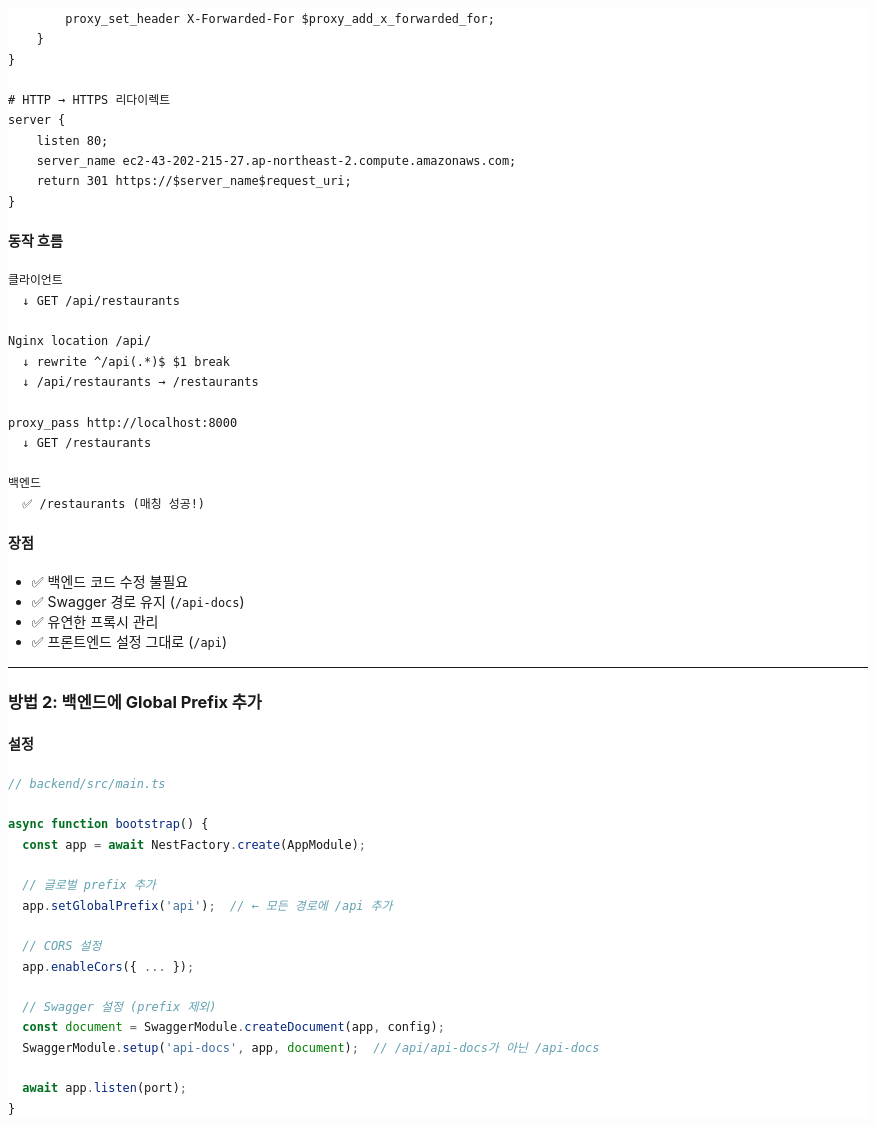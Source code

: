 ```nginx
        proxy_set_header X-Forwarded-For $proxy_add_x_forwarded_for;
    }
}

# HTTP → HTTPS 리다이렉트
server {
    listen 80;
    server_name ec2-43-202-215-27.ap-northeast-2.compute.amazonaws.com;
    return 301 https://$server_name$request_uri;
}
```

#### **동작 흐름**
```
클라이언트
  ↓ GET /api/restaurants
  
Nginx location /api/
  ↓ rewrite ^/api(.*)$ $1 break
  ↓ /api/restaurants → /restaurants
  
proxy_pass http://localhost:8000
  ↓ GET /restaurants
  
백엔드
  ✅ /restaurants (매칭 성공!)
```

#### **장점**
- ✅ 백엔드 코드 수정 불필요
- ✅ Swagger 경로 유지 (`/api-docs`)
- ✅ 유연한 프록시 관리
- ✅ 프론트엔드 설정 그대로 (`/api`)

---

### **방법 2: 백엔드에 Global Prefix 추가**

#### **설정**
```typescript
// backend/src/main.ts

async function bootstrap() {
  const app = await NestFactory.create(AppModule);
  
  // 글로벌 prefix 추가
  app.setGlobalPrefix('api');  // ← 모든 경로에 /api 추가
  
  // CORS 설정
  app.enableCors({ ... });
  
  // Swagger 설정 (prefix 제외)
  const document = SwaggerModule.createDocument(app, config);
  SwaggerModule.setup('api-docs', app, document);  // /api/api-docs가 아닌 /api-docs
  
  await app.listen(port);
}
```
